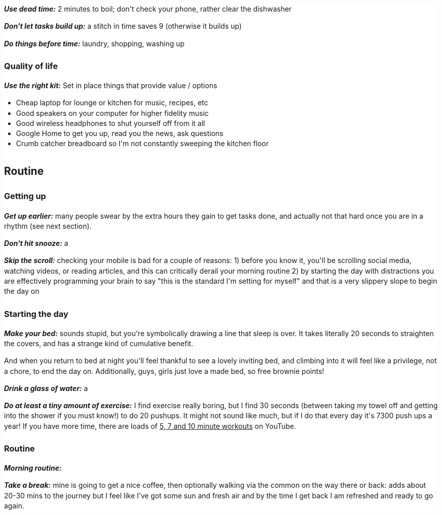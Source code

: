 ***Use dead time:*** 2 minutes to boil; don't check your phone, rather clear the dishwasher

***Don't let tasks build up:*** a stitch in time saves 9 (otherwise it builds up)

***Do things before time:***  laundry, shopping, washing up

### Quality of life

***Use the right kit:*** Set in place things that provide value / options 

  - Cheap laptop for lounge or kitchen for music, recipes, etc
  - Good speakers on your computer for higher fidelity music
  - Good wireless headphones to shut yourself off from it all
  - Google Home to get you up, read you the news, ask questions
  - Crumb catcher breadboard so I'm not constantly sweeping the kitchen floor

## Routine

### Getting up

***Get up earlier:*** many people swear by the extra hours they gain to get tasks done, and actually not that hard once you are in a rhythm (see next section).

***Don't hit snooze:*** a

***Skip the scroll:*** checking your mobile is bad for a couple of reasons: 1) before you know it, you'll be scrolling social media, watching videos, or reading articles, and this can critically derail your morning routine 2) by starting the day with distractions you are effectively programming your brain to say "this is the standard I'm setting for myself" and that is a very slippery slope to begin the day on

### Starting the day

***Make your bed:*** sounds stupid, but you're symbolically drawing a line that sleep is over. It takes literally 20 seconds to straighten the covers, and has a strange kind of cumulative benefit.

And when you return to bed at night you'll feel thankful to see a lovely inviting bed, and climbing into it will feel like a privilege, not a chore, to end the day on. Additionally, guys, girls just love a made bed, so free brownie points!

***Drink a glass of water:***  a

***Do at least a tiny amount of exercise:*** I find exercise really boring, but I find 30 seconds (between taking my towel off and getting into the shower if you must know!) to do 20 pushups. It might not sound like much, but if I do that every day it's 7300 push ups a year! If you have more time, there are loads of [5, 7 and 10 minute workouts](https://www.youtube.com/results?search_query=short+workout) on YouTube.

### Routine

***Morning routine:*** 

***Take a break:*** mine is going to get a nice coffee, then optionally walking via the common on the way there or back: adds about 20-30 mins to the journey but I feel like I’ve got some sun and fresh air and by the time I get back I am refreshed and ready to go again.
